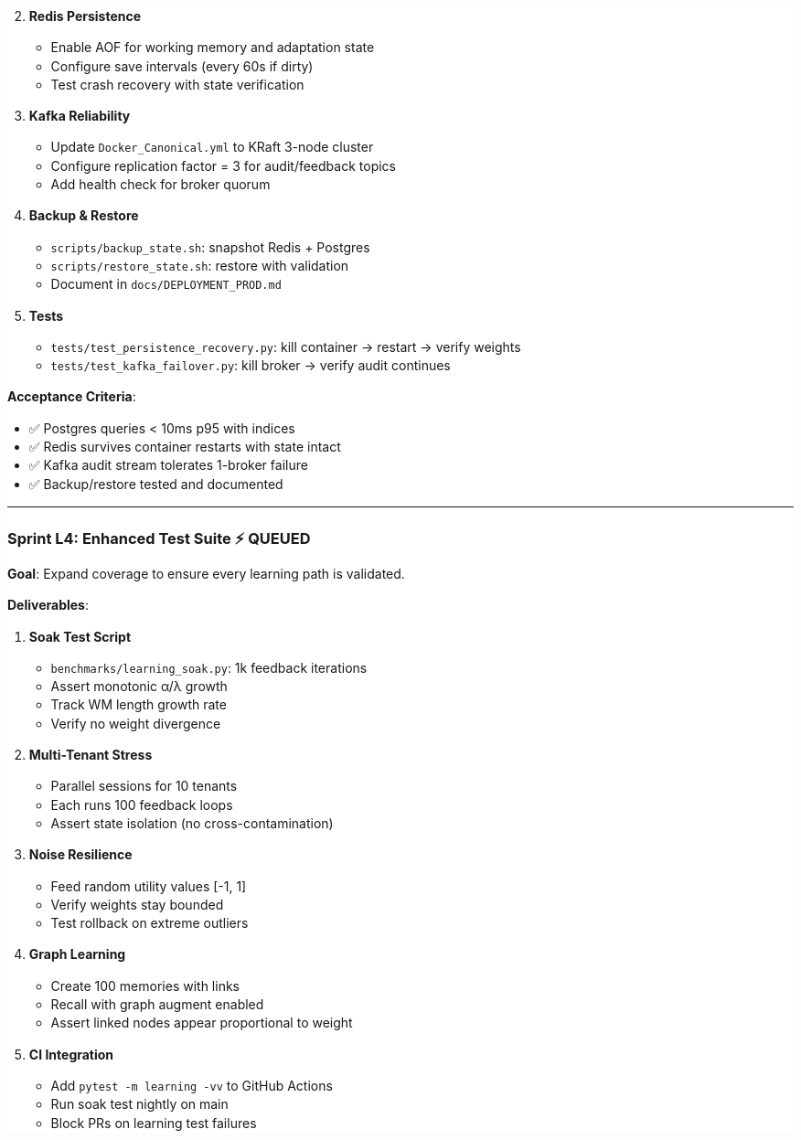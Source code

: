 2. **Redis Persistence**
   - Enable AOF for working memory and adaptation state
   - Configure save intervals (every 60s if dirty)
   - Test crash recovery with state verification

3. **Kafka Reliability**
   - Update `Docker_Canonical.yml` to KRaft 3-node cluster
   - Configure replication factor = 3 for audit/feedback topics
   - Add health check for broker quorum

4. **Backup & Restore**
   - `scripts/backup_state.sh`: snapshot Redis + Postgres
   - `scripts/restore_state.sh`: restore with validation
   - Document in `docs/DEPLOYMENT_PROD.md`

5. **Tests**
   - `tests/test_persistence_recovery.py`: kill container → restart → verify weights
   - `tests/test_kafka_failover.py`: kill broker → verify audit continues

**Acceptance Criteria**:
- ✅ Postgres queries < 10ms p95 with indices
- ✅ Redis survives container restarts with state intact
- ✅ Kafka audit stream tolerates 1-broker failure
- ✅ Backup/restore tested and documented

---

### **Sprint L4: Enhanced Test Suite** ⚡ QUEUED
**Goal**: Expand coverage to ensure every learning path is validated.

**Deliverables**:
1. **Soak Test Script**
   - `benchmarks/learning_soak.py`: 1k feedback iterations
   - Assert monotonic α/λ growth
   - Track WM length growth rate
   - Verify no weight divergence

2. **Multi-Tenant Stress**
   - Parallel sessions for 10 tenants
   - Each runs 100 feedback loops
   - Assert state isolation (no cross-contamination)

3. **Noise Resilience**
   - Feed random utility values [-1, 1]
   - Verify weights stay bounded
   - Test rollback on extreme outliers

4. **Graph Learning**
   - Create 100 memories with links
   - Recall with graph augment enabled
   - Assert linked nodes appear proportional to weight

5. **CI Integration**
   - Add `pytest -m learning -vv` to GitHub Actions
   - Run soak test nightly on main
   - Block PRs on learning test failures
